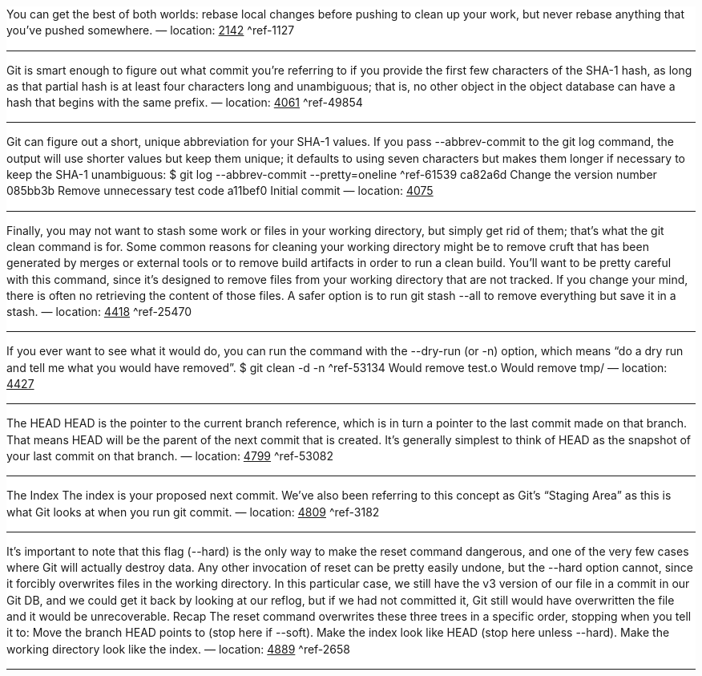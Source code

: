 You can get the best of both worlds: rebase local changes before pushing to clean up your work, but never rebase anything that you’ve pushed somewhere. — location: [2142]() ^ref-1127

---
Git is smart enough to figure out what commit you’re referring to if you provide the first few characters of the SHA-1 hash, as long as that partial hash is at least four characters long and unambiguous; that is, no other object in the object database can have a hash that begins with the same prefix. — location: [4061]() ^ref-49854

---
Git can figure out a short, unique abbreviation for your SHA-1 values. If you pass --abbrev-commit to the git log command, the output will use shorter values but keep them unique; it defaults to using seven characters but makes them longer if necessary to keep the SHA-1 unambiguous: $ git log --abbrev-commit --pretty=oneline ^ref-61539
ca82a6d Change the version number
085bb3b Remove unnecessary test code
a11bef0 Initial commit — location: [4075]()

---
Finally, you may not want to stash some work or files in your working directory, but simply get rid of them; that’s what the git clean command is for. Some common reasons for cleaning your working directory might be to remove cruft that has been generated by merges or external tools or to remove build artifacts in order to run a clean build. You’ll want to be pretty careful with this command, since it’s designed to remove files from your working directory that are not tracked. If you change your mind, there is often no retrieving the content of those files. A safer option is to run git stash --all to remove everything but save it in a stash. — location: [4418]() ^ref-25470

---
If you ever want to see what it would do, you can run the command with the --dry-run (or -n) option, which means “do a dry run and tell me what you would have removed”. $ git clean -d -n ^ref-53134
Would remove test.o
Would remove tmp/ — location: [4427]()

---
The HEAD HEAD is the pointer to the current branch reference, which is in turn a pointer to the last commit made on that branch. That means HEAD will be the parent of the next commit that is created. It’s generally simplest to think of HEAD as the snapshot of your last commit on that branch. — location: [4799]() ^ref-53082

---
The Index The index is your proposed next commit. We’ve also been referring to this concept as Git’s “Staging Area” as this is what Git looks at when you run git commit. — location: [4809]() ^ref-3182

---
It’s important to note that this flag (--hard) is the only way to make the reset command dangerous, and one of the very few cases where Git will actually destroy data. Any other invocation of reset can be pretty easily undone, but the --hard option cannot, since it forcibly overwrites files in the working directory. In this particular case, we still have the v3 version of our file in a commit in our Git DB, and we could get it back by looking at our reflog, but if we had not committed it, Git still would have overwritten the file and it would be unrecoverable. Recap The reset command overwrites these three trees in a specific order, stopping when you tell it to: Move the branch HEAD points to (stop here if --soft). Make the index look like HEAD (stop here unless --hard). Make the working directory look like the index. — location: [4889]() ^ref-2658

---